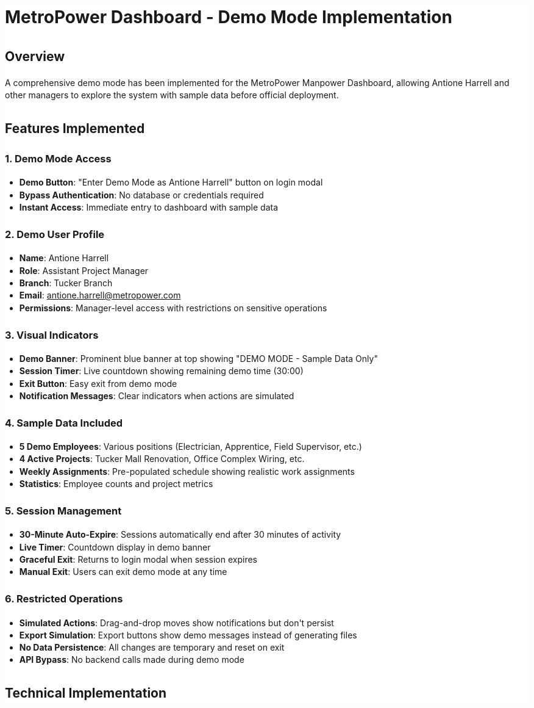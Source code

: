 # MetroPower Dashboard - Demo Mode Implementation

## Overview

A comprehensive demo mode has been implemented for the MetroPower Manpower Dashboard, allowing Antione Harrell and other managers to explore the system with sample data before official deployment.

## Features Implemented

### 1. Demo Mode Access
- **Demo Button**: "Enter Demo Mode as Antione Harrell" button on login modal
- **Bypass Authentication**: No database or credentials required
- **Instant Access**: Immediate entry to dashboard with sample data

### 2. Demo User Profile
- **Name**: Antione Harrell
- **Role**: Assistant Project Manager
- **Branch**: Tucker Branch
- **Email**: antione.harrell@metropower.com
- **Permissions**: Manager-level access with restrictions on sensitive operations

### 3. Visual Indicators
- **Demo Banner**: Prominent blue banner at top showing "DEMO MODE - Sample Data Only"
- **Session Timer**: Live countdown showing remaining demo time (30:00)
- **Exit Button**: Easy exit from demo mode
- **Notification Messages**: Clear indicators when actions are simulated

### 4. Sample Data Included
- **5 Demo Employees**: Various positions (Electrician, Apprentice, Field Supervisor, etc.)
- **4 Active Projects**: Tucker Mall Renovation, Office Complex Wiring, etc.
- **Weekly Assignments**: Pre-populated schedule showing realistic work assignments
- **Statistics**: Employee counts and project metrics

### 5. Session Management
- **30-Minute Auto-Expire**: Sessions automatically end after 30 minutes of activity
- **Live Timer**: Countdown display in demo banner
- **Graceful Exit**: Returns to login modal when session expires
- **Manual Exit**: Users can exit demo mode at any time

### 6. Restricted Operations
- **Simulated Actions**: Drag-and-drop moves show notifications but don't persist
- **Export Simulation**: Export buttons show demo messages instead of generating files
- **No Data Persistence**: All changes are temporary and reset on exit
- **API Bypass**: No backend calls made during demo mode

## Technical Implementation
